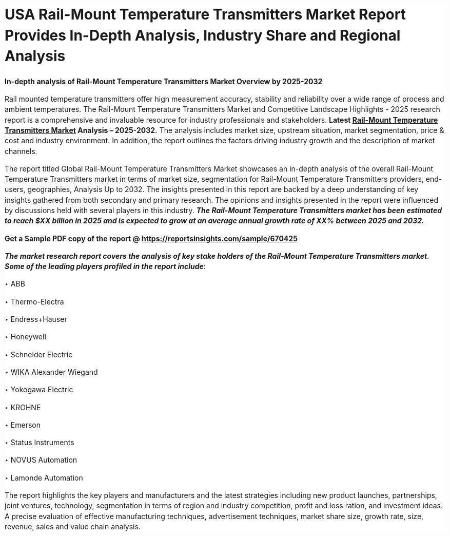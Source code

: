 # USA Rail-Mount Temperature Transmitters Market Report Provides In-Depth Analysis, Industry Share and Regional Analysis

<strong>In-depth analysis of Rail-Mount Temperature Transmitters Market Overview by 2025-2032</strong></p>

Rail mounted temperature transmitters offer high measurement accuracy, stability and reliability over a wide range of process and ambient temperatures. The Rail-Mount Temperature Transmitters Market and Competitive Landscape Highlights - 2025 research report is a comprehensive and invaluable resource for industry professionals and stakeholders. <strong>Latest <a href=https://www.reportsinsights.com/sample/670425>Rail-Mount Temperature Transmitters Market</a> Analysis – 2025-2032.</strong>  The analysis includes market size, upstream situation, market segmentation, price & cost and industry environment. In addition, the report outlines the factors driving industry growth and the description of market channels.

The report titled Global Rail-Mount Temperature Transmitters Market showcases an in-depth analysis of the overall Rail-Mount Temperature Transmitters market in terms of market size, segmentation for Rail-Mount Temperature Transmitters providers, end-users, geographies, Analysis Up to 2032. The insights presented in this report are backed by a deep understanding of key insights gathered from both secondary and primary research. The opinions and insights presented in the report were influenced by discussions held with several players in this industry. <strong><em>The Rail-Mount Temperature Transmitters market has been estimated to reach $XX billion in 2025 and is expected to grow at an average annual growth rate of XX% between 2025 and 2032.</em></strong>

<strong>Get a Sample PDF copy of the report @ <a href=https://reportsinsights.com/sample/670425>https://reportsinsights.com/sample/670425</a></strong>

<strong><em>The market research report covers the analysis of key stake holders of the Rail-Mount Temperature Transmitters market. Some of the leading players profiled in the report include</em></strong>: 

‣ ABB

‣ Thermo-Electra

‣ Endress+Hauser

‣ Honeywell

‣ Schneider Electric

‣ WIKA Alexander Wiegand

‣ Yokogawa Electric

‣ KROHNE

‣ Emerson

‣ Status Instruments

‣ NOVUS Automation

‣ Lamonde Automation

The report highlights the key players and manufacturers and the latest strategies including new product launches, partnerships, joint ventures, technology, segmentation in terms of region and industry competition, profit and loss ration, and investment ideas. A precise evaluation of effective manufacturing techniques, advertisement techniques, market share size, growth rate, size, revenue, sales and value chain analysis.

